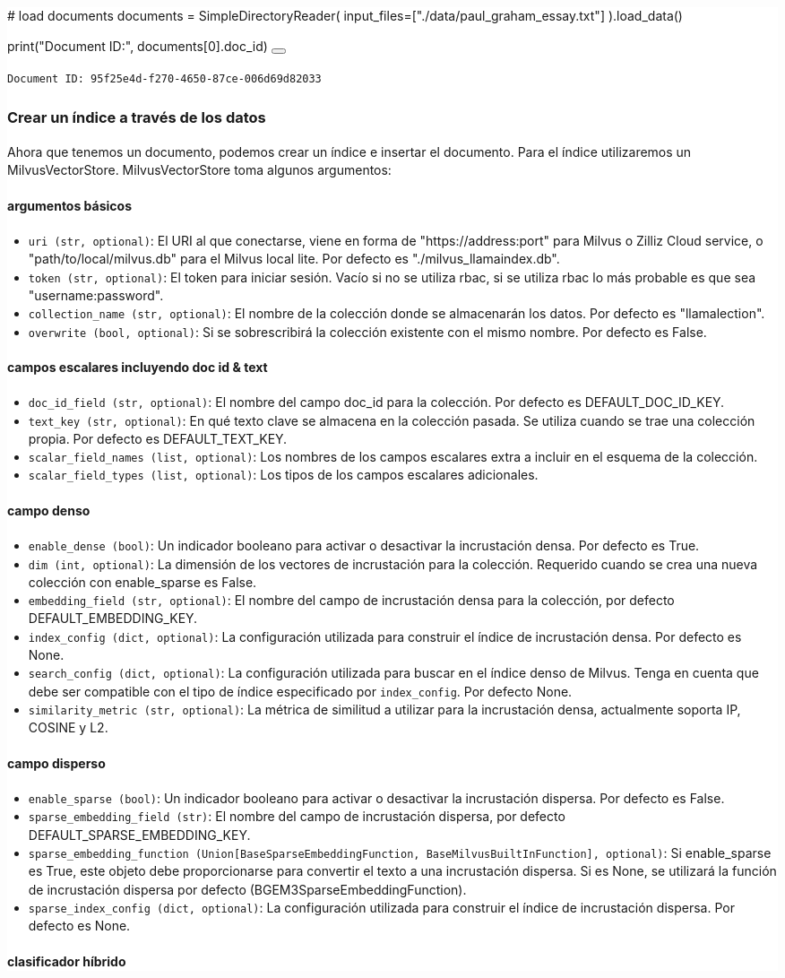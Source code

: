<span class="hljs-comment"># load documents</span>
documents = SimpleDirectoryReader(
    input_files=[<span class="hljs-string">&quot;./data/paul_graham_essay.txt&quot;</span>]
).load_data()

<span class="hljs-built_in">print</span>(<span class="hljs-string">&quot;Document ID:&quot;</span>, documents[<span class="hljs-number">0</span>].doc_id)
<button class="copy-code-btn"></button></code></pre>
<pre><code translate="no">Document ID: 95f25e4d-f270-4650-87ce-006d69d82033
</code></pre>
<h3 id="Create-an-index-across-the-data" class="common-anchor-header">Crear un índice a través de los datos</h3><p>Ahora que tenemos un documento, podemos crear un índice e insertar el documento. Para el índice utilizaremos un MilvusVectorStore. MilvusVectorStore toma algunos argumentos:</p>
<h4 id="basic-args" class="common-anchor-header">argumentos básicos</h4><ul>
<li><code translate="no">uri (str, optional)</code>: El URI al que conectarse, viene en forma de "https://address:port" para Milvus o Zilliz Cloud service, o "path/to/local/milvus.db" para el Milvus local lite. Por defecto es "./milvus_llamaindex.db".</li>
<li><code translate="no">token (str, optional)</code>: El token para iniciar sesión. Vacío si no se utiliza rbac, si se utiliza rbac lo más probable es que sea "username:password".</li>
<li><code translate="no">collection_name (str, optional)</code>: El nombre de la colección donde se almacenarán los datos. Por defecto es "llamalection".</li>
<li><code translate="no">overwrite (bool, optional)</code>: Si se sobrescribirá la colección existente con el mismo nombre. Por defecto es False.</li>
</ul>
<h4 id="scalar-fields-including-doc-id--text" class="common-anchor-header">campos escalares incluyendo doc id &amp; text</h4><ul>
<li><code translate="no">doc_id_field (str, optional)</code>: El nombre del campo doc_id para la colección. Por defecto es DEFAULT_DOC_ID_KEY.</li>
<li><code translate="no">text_key (str, optional)</code>: En qué texto clave se almacena en la colección pasada. Se utiliza cuando se trae una colección propia. Por defecto es DEFAULT_TEXT_KEY.</li>
<li><code translate="no">scalar_field_names (list, optional)</code>: Los nombres de los campos escalares extra a incluir en el esquema de la colección.</li>
<li><code translate="no">scalar_field_types (list, optional)</code>: Los tipos de los campos escalares adicionales.</li>
</ul>
<h4 id="dense-field" class="common-anchor-header">campo denso</h4><ul>
<li><code translate="no">enable_dense (bool)</code>: Un indicador booleano para activar o desactivar la incrustación densa. Por defecto es True.</li>
<li><code translate="no">dim (int, optional)</code>: La dimensión de los vectores de incrustación para la colección. Requerido cuando se crea una nueva colección con enable_sparse es False.</li>
<li><code translate="no">embedding_field (str, optional)</code>: El nombre del campo de incrustación densa para la colección, por defecto DEFAULT_EMBEDDING_KEY.</li>
<li><code translate="no">index_config (dict, optional)</code>: La configuración utilizada para construir el índice de incrustación densa. Por defecto es None.</li>
<li><code translate="no">search_config (dict, optional)</code>: La configuración utilizada para buscar en el índice denso de Milvus. Tenga en cuenta que debe ser compatible con el tipo de índice especificado por <code translate="no">index_config</code>. Por defecto None.</li>
<li><code translate="no">similarity_metric (str, optional)</code>: La métrica de similitud a utilizar para la incrustación densa, actualmente soporta IP, COSINE y L2.</li>
</ul>
<h4 id="sparse-field" class="common-anchor-header">campo disperso</h4><ul>
<li><code translate="no">enable_sparse (bool)</code>: Un indicador booleano para activar o desactivar la incrustación dispersa. Por defecto es False.</li>
<li><code translate="no">sparse_embedding_field (str)</code>: El nombre del campo de incrustación dispersa, por defecto DEFAULT_SPARSE_EMBEDDING_KEY.</li>
<li><code translate="no">sparse_embedding_function (Union[BaseSparseEmbeddingFunction, BaseMilvusBuiltInFunction], optional)</code>: Si enable_sparse es True, este objeto debe proporcionarse para convertir el texto a una incrustación dispersa. Si es None, se utilizará la función de incrustación dispersa por defecto (BGEM3SparseEmbeddingFunction).</li>
<li><code translate="no">sparse_index_config (dict, optional)</code>: La configuración utilizada para construir el índice de incrustación dispersa. Por defecto es None.</li>
</ul>
<h4 id="hybrid-ranker" class="common-anchor-header">clasificador híbrido</h4><ul>